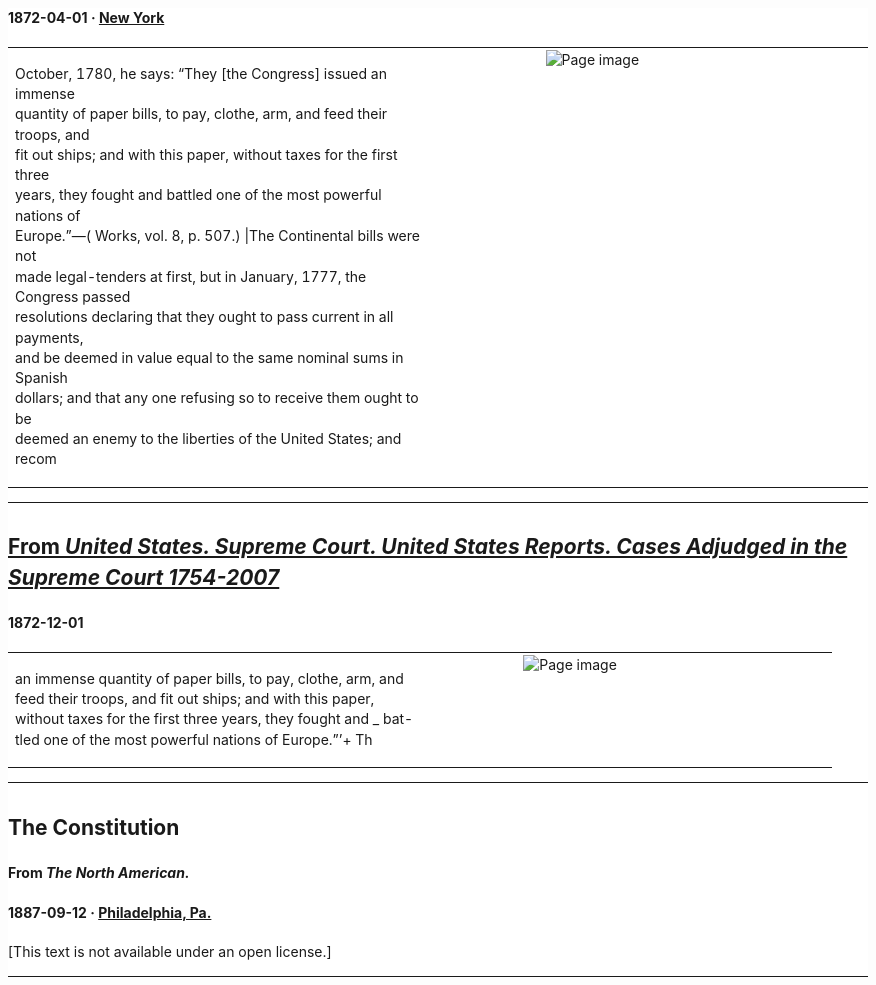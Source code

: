 #### 1872-04-01 &middot; [New York](http://dbpedia.org/resource/New_York_City)

<table style="width: 100%;"><tr><td style="width: 50%">

  
October, 1780, he says: “They [the Congress] issued an immense  
quantity of paper bills, to pay, clothe, arm, and feed their troops, and  
fit out ships; and with this paper, without taxes for the first three  
years, they fought and battled one of the most powerful nations of  
Europe.”—( Works, vol. 8, p. 507.) |The Continental bills were not  
made legal-tenders at first, but in January, 1777, the Congress passed  
resolutions declaring that they ought to pass current in all payments,  
and be deemed in value equal to the same nominal sums in Spanish  
dollars; and that any one refusing so to receive them ought to be  
deemed an enemy to the liberties of the United States; and recom
</td><td style="width: 50%; max-height: 75%; margin: auto; display: block;">
<img alt="Page image" src="https://iiif.archive.org/iiif/sim_bankers-magazine_1872-04_6_10&#0036;34/pct:14.501953,58.097291,66.308594,14.316502/600,/0/default.jpg"/>
</td>
</tr></table>

---

## [From _United States. Supreme Court. United States Reports. Cases Adjudged in the Supreme Court 1754-2007_](https://archive.org/details/sim_united-states-supreme-court-cases-adjudged_1872-12_12/page/n573/mode/1up?view=theater)

#### 1872-12-01

<table style="width: 100%;"><tr><td style="width: 50%">

  
an immense quantity of paper bills, to pay, clothe, arm, and  
feed their troops, and fit out ships; and with this paper,  
without taxes for the first three years, they fought and _ bat-  
tled one of the most powerful nations of Europe.”’+ Th
</td><td style="width: 50%; max-height: 75%; margin: auto; display: block;">
<img alt="Page image" src="https://iiif.archive.org/iiif/sim_united-states-supreme-court-cases-adjudged_1872-12_12&#0036;573/pct:15.855856,19.551282,68.108108,7.051282/600,/0/default.jpg"/>
</td>
</tr></table>

---

## The Constitution

#### From _The North American._

#### 1887-09-12 &middot; [Philadelphia, Pa.](http://dbpedia.org/resource/Philadelphia)

[This text is not available under an open license.]

---